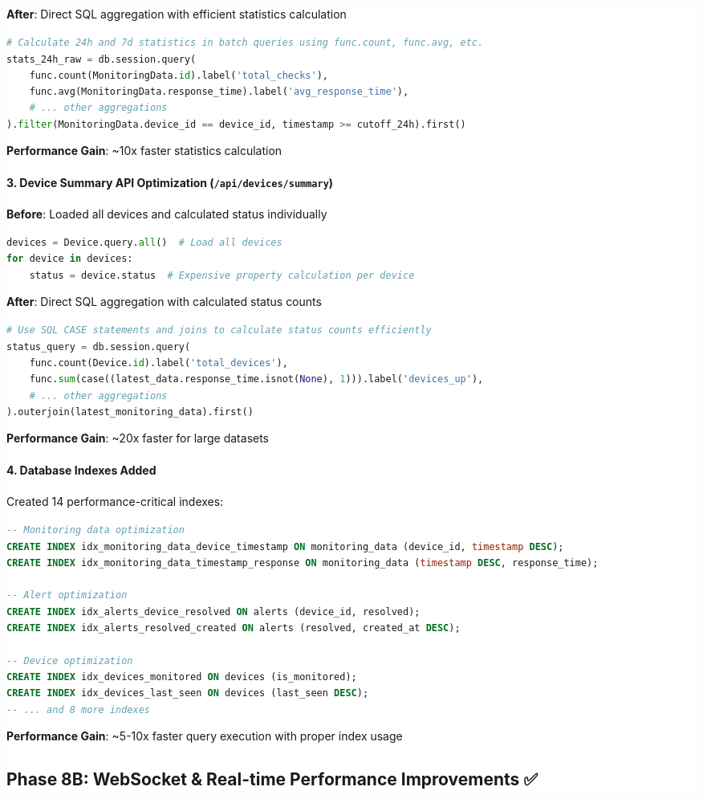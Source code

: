 **After**: Direct SQL aggregation with efficient statistics calculation
```python
# Calculate 24h and 7d statistics in batch queries using func.count, func.avg, etc.
stats_24h_raw = db.session.query(
    func.count(MonitoringData.id).label('total_checks'),
    func.avg(MonitoringData.response_time).label('avg_response_time'),
    # ... other aggregations
).filter(MonitoringData.device_id == device_id, timestamp >= cutoff_24h).first()
```

**Performance Gain**: ~10x faster statistics calculation

#### 3. Device Summary API Optimization (`/api/devices/summary`)
**Before**: Loaded all devices and calculated status individually
```python
devices = Device.query.all()  # Load all devices
for device in devices:
    status = device.status  # Expensive property calculation per device
```

**After**: Direct SQL aggregation with calculated status counts
```python
# Use SQL CASE statements and joins to calculate status counts efficiently
status_query = db.session.query(
    func.count(Device.id).label('total_devices'),
    func.sum(case((latest_data.response_time.isnot(None), 1))).label('devices_up'),
    # ... other aggregations
).outerjoin(latest_monitoring_data).first()
```

**Performance Gain**: ~20x faster for large datasets

#### 4. Database Indexes Added
Created 14 performance-critical indexes:
```sql
-- Monitoring data optimization
CREATE INDEX idx_monitoring_data_device_timestamp ON monitoring_data (device_id, timestamp DESC);
CREATE INDEX idx_monitoring_data_timestamp_response ON monitoring_data (timestamp DESC, response_time);

-- Alert optimization  
CREATE INDEX idx_alerts_device_resolved ON alerts (device_id, resolved);
CREATE INDEX idx_alerts_resolved_created ON alerts (resolved, created_at DESC);

-- Device optimization
CREATE INDEX idx_devices_monitored ON devices (is_monitored);
CREATE INDEX idx_devices_last_seen ON devices (last_seen DESC);
-- ... and 8 more indexes
```

**Performance Gain**: ~5-10x faster query execution with proper index usage

## Phase 8B: WebSocket & Real-time Performance Improvements ✅
